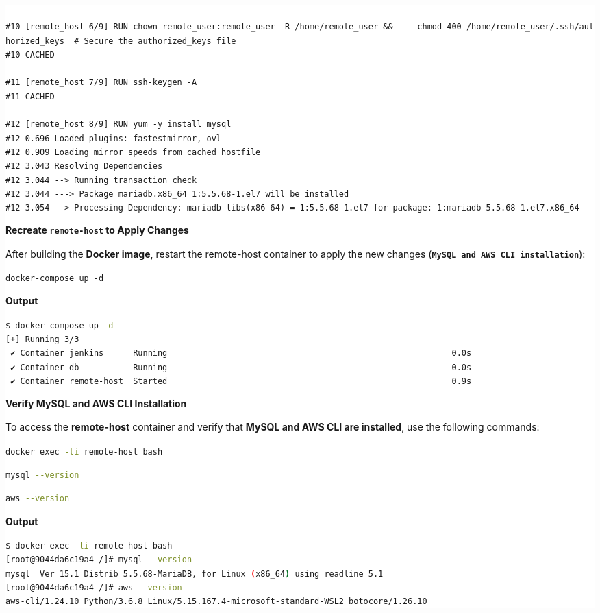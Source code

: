 ```shell

#10 [remote_host 6/9] RUN chown remote_user:remote_user -R /home/remote_user &&     chmod 400 /home/remote_user/.ssh/authorized_keys  # Secure the authorized_keys file
#10 CACHED

#11 [remote_host 7/9] RUN ssh-keygen -A
#11 CACHED

#12 [remote_host 8/9] RUN yum -y install mysql
#12 0.696 Loaded plugins: fastestmirror, ovl
#12 0.909 Loading mirror speeds from cached hostfile
#12 3.043 Resolving Dependencies
#12 3.044 --> Running transaction check
#12 3.044 ---> Package mariadb.x86_64 1:5.5.68-1.el7 will be installed
#12 3.054 --> Processing Dependency: mariadb-libs(x86-64) = 1:5.5.68-1.el7 for package: 1:mariadb-5.5.68-1.el7.x86_64
```

**Recreate `remote-host` to Apply Changes**

After building the **Docker image**, restart the remote-host container to apply the new changes (**`MySQL and AWS CLI installation`**): 

```shell
docker-compose up -d
```

**Output**

```bash
$ docker-compose up -d
[+] Running 3/3
 ✔ Container jenkins      Running                                                          0.0s
 ✔ Container db           Running                                                          0.0s
 ✔ Container remote-host  Started                                                          0.9s
```
**Verify MySQL and AWS CLI Installation**

To access the **remote-host** container and verify that **MySQL and AWS CLI are installed**, use the following commands:

```bash
docker exec -ti remote-host bash
```
```bash
mysql --version
```
```bash
aws --version
```

**Output**
```bash
$ docker exec -ti remote-host bash
[root@9044da6c19a4 /]# mysql --version
mysql  Ver 15.1 Distrib 5.5.68-MariaDB, for Linux (x86_64) using readline 5.1
[root@9044da6c19a4 /]# aws --version
aws-cli/1.24.10 Python/3.6.8 Linux/5.15.167.4-microsoft-standard-WSL2 botocore/1.26.10
```
